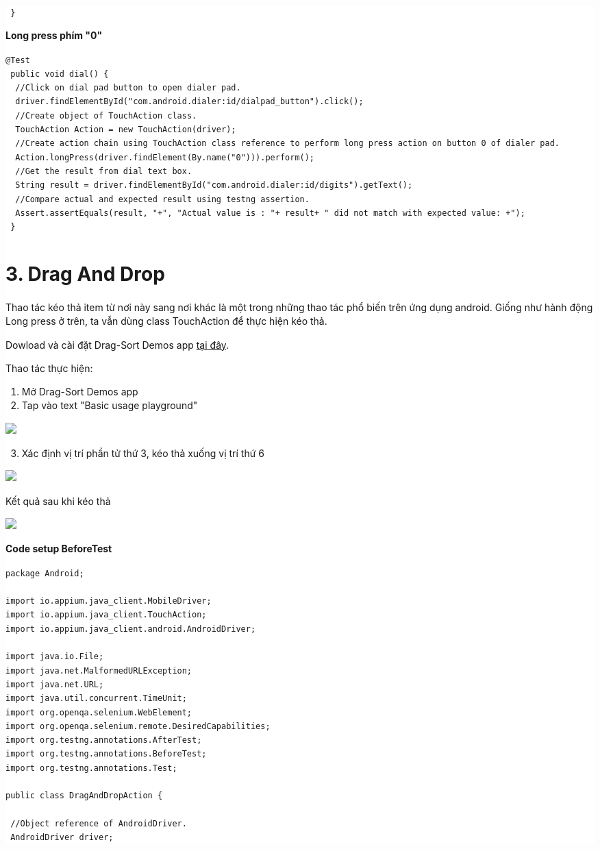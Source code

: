 ```
 }
```

**Long press phím "0"**
```
@Test
 public void dial() {
  //Click on dial pad button to open dialer pad.
  driver.findElementById("com.android.dialer:id/dialpad_button").click();
  //Create object of TouchAction class.
  TouchAction Action = new TouchAction(driver);
  //Create action chain using TouchAction class reference to perform long press action on button 0 of dialer pad.
  Action.longPress(driver.findElement(By.name("0"))).perform();
  //Get the result from dial text box.
  String result = driver.findElementById("com.android.dialer:id/digits").getText();
  //Compare actual and expected result using testng assertion.
  Assert.assertEquals(result, "+", "Actual value is : "+ result+ " did not match with expected value: +");  
 }
```
# 3. Drag And Drop
Thao tác kéo thả item từ nơi này sang nơi khác là một trong những thao tác phổ biến trên ứng dụng android. Giống như hành động Long press ở trên, ta vẫn dùng class TouchAction để thực hiện kéo thả.

Dowload và cài đặt Drag-Sort Demos app [tại đây](http://www.software-testing-tutorials-automation.com/2015/11/test-apps-to-use-in-appium-automation.html).

Thao tác thực hiện:
1. Mở Drag-Sort Demos app
2. Tap vào text "Basic usage playground"

![](https://images.viblo.asia/ec1311dc-96c6-43fe-a2f8-8792c5c27175.png)

3. Xác định vị trí phần tử thứ 3, kéo thả xuống vị trí thứ 6

![](https://images.viblo.asia/210bbe05-7b53-45db-b835-f9609ca9f20e.png)

Kết quả sau khi kéo thả

![](https://images.viblo.asia/571ab3c6-b63d-4f97-806e-ba731a277b5f.png)

**Code setup BeforeTest**

```
package Android;

import io.appium.java_client.MobileDriver;
import io.appium.java_client.TouchAction;
import io.appium.java_client.android.AndroidDriver;

import java.io.File;
import java.net.MalformedURLException;
import java.net.URL;
import java.util.concurrent.TimeUnit;
import org.openqa.selenium.WebElement;
import org.openqa.selenium.remote.DesiredCapabilities;
import org.testng.annotations.AfterTest;
import org.testng.annotations.BeforeTest;
import org.testng.annotations.Test;

public class DragAndDropAction {
 
 //Object reference of AndroidDriver.
 AndroidDriver driver;
```